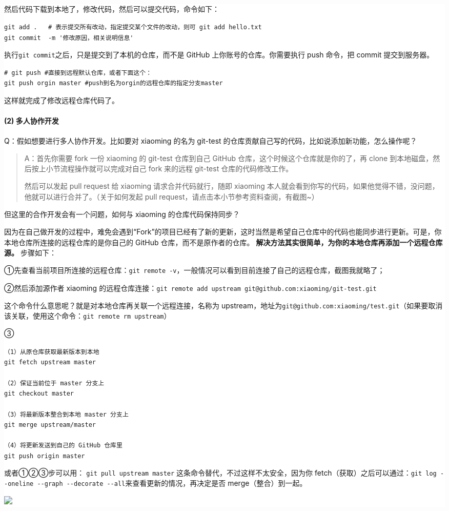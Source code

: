 然后代码下载到本地了，修改代码，然后可以提交代码，命令如下：

``` xml
git add .	# 表示提交所有改动，指定提交某个文件的改动，则可 git add hello.txt
git commit  -m '修改原因，相关说明信息'
```

执行`git commit`之后，只是提交到了本机的仓库，而不是 GitHub 上你账号的仓库。你需要执行 push 命令，把 commit 提交到服务器。

``` xml
# git push #直接到远程默认仓库，或者下面这个：
git push orgin master #push到名为orgin的远程仓库的指定分支master
```

这样就完成了修改远程仓库代码了。

#### (2) 多人协作开发

Q：假如想要进行多人协作开发。比如要对 xiaoming 的名为 git-test 的仓库贡献自己写的代码，比如说添加新功能，怎么操作呢？

> A：首先你需要 fork 一份 xiaoming 的 git-test 仓库到自己 GitHub 仓库，这个时候这个仓库就是你的了，再 clone 到本地磁盘，然后按上小节流程操作就可以完成对自己 fork 来的远程 git-test 仓库的代码修改工作。
>
> 然后可以发起 pull request 给 xiaoming 请求合并代码就行，随即 xiaoming 本人就会看到你写的代码，如果他觉得不错，没问题，他就可以进行合并了。（关于如何发起 pull request，请点击本小节参考资料查阅，有截图\~）

但这里的合作开发会有一个问题，如何与 xiaoming 的仓库代码保持同步？

因为在自己做开发的过程中，难免会遇到“Fork”的项目已经有了新的更新，这时当然是希望自己仓库中的代码也能同步进行更新。可是，你本地仓库所连接的远程仓库的是你自己的 GitHub 仓库，而不是原作者的仓库。 **解决方法其实很简单，为你的本地仓库再添加一个远程仓库源。** 步骤如下：

①先查看当前项目所连接的远程仓库：`git remote -v`，一般情况可以看到目前连接了自己的远程仓库，截图我就略了；

②然后添加源作者 xiaoming 的远程仓库连接：`git remote add upstream git@github.com:xiaoming/git-test.git`

这个命令什么意思呢？就是对本地仓库再关联一个远程连接，名称为 upstream，地址为`git@github.com:xiaoming/test.git`（如果要取消该关联，使用这个命令：`git remote rm upstream`）

③

``` xml
（1）从原仓库获取最新版本到本地
git fetch upstream master

（2）保证当前位于 master 分支上
git checkout master

（3）将最新版本整合到本地 master 分支上
git merge upstream/master

（4）将更新发送到自己的 GitHub 仓库里
git push origin master
```

或者①②③步可以用： `git pull upstream master` 这条命令替代，不过这样不太安全，因为你 fetch（获取）之后可以通过：`git log --oneline --graph --decorate --all`来查看更新的情况，再决定是否 merge（整合）到一起。

![](https://img-1256179949.cos.ap-shanghai.myqcloud.com/20190127214003.png)
